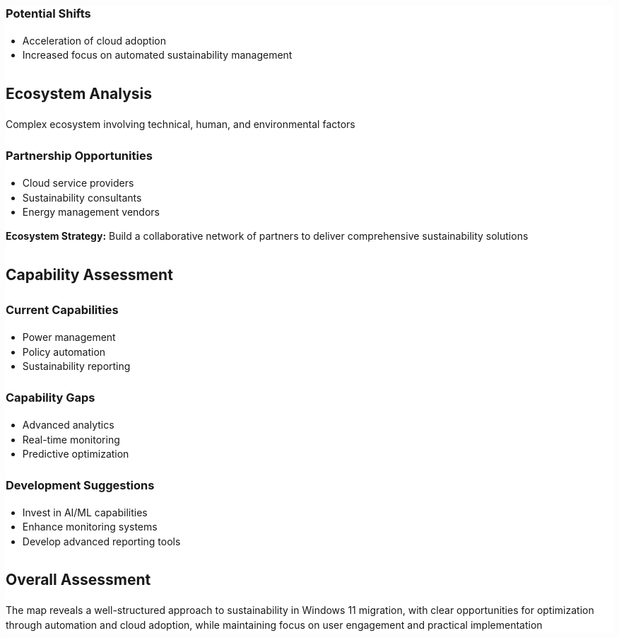 ### Potential Shifts
- Acceleration of cloud adoption
- Increased focus on automated sustainability management

## Ecosystem Analysis

Complex ecosystem involving technical, human, and environmental factors

### Partnership Opportunities
- Cloud service providers
- Sustainability consultants
- Energy management vendors

**Ecosystem Strategy:** Build a collaborative network of partners to deliver comprehensive sustainability solutions

## Capability Assessment

### Current Capabilities
- Power management
- Policy automation
- Sustainability reporting

### Capability Gaps
- Advanced analytics
- Real-time monitoring
- Predictive optimization

### Development Suggestions
- Invest in AI/ML capabilities
- Enhance monitoring systems
- Develop advanced reporting tools

## Overall Assessment

The map reveals a well-structured approach to sustainability in Windows 11 migration, with clear opportunities for optimization through automation and cloud adoption, while maintaining focus on user engagement and practical implementation
